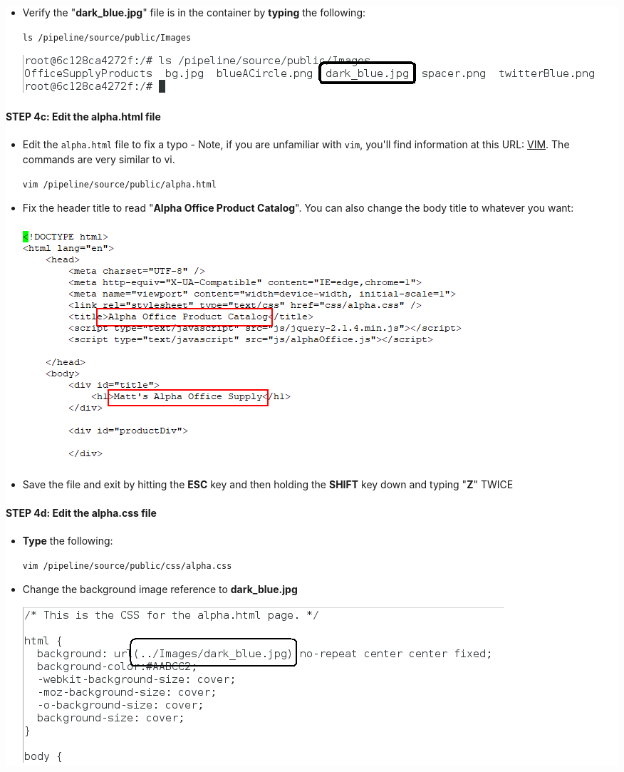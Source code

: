 - Verify the "**dark_blue.jpg**" file is in the container by **typing** the following:

  ```
  ls /pipeline/source/public/Images
  ```

  ![](images/000JumpStart/Picture200-28.1.png)

#### **STEP 4c**: Edit the alpha.html file   

- Edit the `alpha.html` file to fix a typo - Note, if you are unfamiliar with `vim`, you'll find information at this URL: [VIM](http://vimsheet.com). The commands are very similar to vi.

  ```
  vim /pipeline/source/public/alpha.html
  ```

- Fix the header title to read "**Alpha Office Product Catalog**". You can also change the body title to whatever you want:

  ![](images/000JumpStart/Picture200-29.png)

- Save the file and exit by hitting the **ESC** key and then holding the **SHIFT** key down and typing "**Z**" TWICE

#### **STEP 4d**: Edit the alpha.css file

- **Type** the following:

  ```
  vim /pipeline/source/public/css/alpha.css
  ```

- Change the background image reference to **dark_blue.jpg**

  ![](images/000JumpStart/Picture200-30.png)

